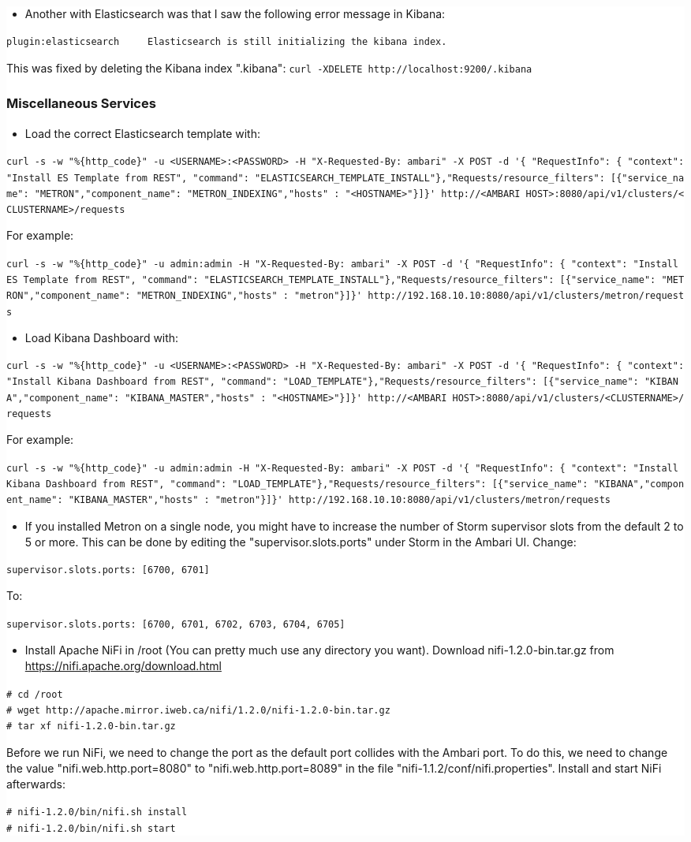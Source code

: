 - Another with Elasticsearch was that I saw the following error message in Kibana:
```
plugin:elasticsearch     Elasticsearch is still initializing the kibana index.
```
This was fixed by deleting the Kibana index ".kibana": `curl -XDELETE http://localhost:9200/.kibana`

### Miscellaneous Services ###
- Load the correct Elasticsearch template with:
```
curl -s -w "%{http_code}" -u <USERNAME>:<PASSWORD> -H "X-Requested-By: ambari" -X POST -d '{ "RequestInfo": { "context": "Install ES Template from REST", "command": "ELASTICSEARCH_TEMPLATE_INSTALL"},"Requests/resource_filters": [{"service_name": "METRON","component_name": "METRON_INDEXING","hosts" : "<HOSTNAME>"}]}' http://<AMBARI HOST>:8080/api/v1/clusters/<CLUSTERNAME>/requests
```
For example:
```
curl -s -w "%{http_code}" -u admin:admin -H "X-Requested-By: ambari" -X POST -d '{ "RequestInfo": { "context": "Install ES Template from REST", "command": "ELASTICSEARCH_TEMPLATE_INSTALL"},"Requests/resource_filters": [{"service_name": "METRON","component_name": "METRON_INDEXING","hosts" : "metron"}]}' http://192.168.10.10:8080/api/v1/clusters/metron/requests
```

- Load Kibana Dashboard with:
```
curl -s -w "%{http_code}" -u <USERNAME>:<PASSWORD> -H "X-Requested-By: ambari" -X POST -d '{ "RequestInfo": { "context": "Install Kibana Dashboard from REST", "command": "LOAD_TEMPLATE"},"Requests/resource_filters": [{"service_name": "KIBANA","component_name": "KIBANA_MASTER","hosts" : "<HOSTNAME>"}]}' http://<AMBARI HOST>:8080/api/v1/clusters/<CLUSTERNAME>/requests
```
For example:
```
curl -s -w "%{http_code}" -u admin:admin -H "X-Requested-By: ambari" -X POST -d '{ "RequestInfo": { "context": "Install Kibana Dashboard from REST", "command": "LOAD_TEMPLATE"},"Requests/resource_filters": [{"service_name": "KIBANA","component_name": "KIBANA_MASTER","hosts" : "metron"}]}' http://192.168.10.10:8080/api/v1/clusters/metron/requests
```

- If you installed Metron on a single node, you might have to increase the number of Storm supervisor slots from the default 2 to 5 or more. This can be done by editing the "supervisor.slots.ports" under Storm in the Ambari UI.
Change:
```
supervisor.slots.ports: [6700, 6701]
```
To:
```
supervisor.slots.ports: [6700, 6701, 6702, 6703, 6704, 6705]
```

- Install Apache NiFi in /root (You can pretty much use any directory you want). Download nifi-1.2.0-bin.tar.gz from https://nifi.apache.org/download.html
```
# cd /root
# wget http://apache.mirror.iweb.ca/nifi/1.2.0/nifi-1.2.0-bin.tar.gz
# tar xf nifi-1.2.0-bin.tar.gz
```
Before we run NiFi, we need to change the port as the default port collides with the Ambari port. To do this, we need to change the value "nifi.web.http.port=8080" to "nifi.web.http.port=8089" in the file "nifi-1.1.2/conf/nifi.properties". Install and start NiFi afterwards:
```
# nifi-1.2.0/bin/nifi.sh install
# nifi-1.2.0/bin/nifi.sh start
```


[//]: # (Metron 0.4.0 bare metal installation guide for CentOS 6)
[//]: # (Written by Laurens Vets, laurens@daemon.be)
[//]: # (Version 0.3.3, July 2017)